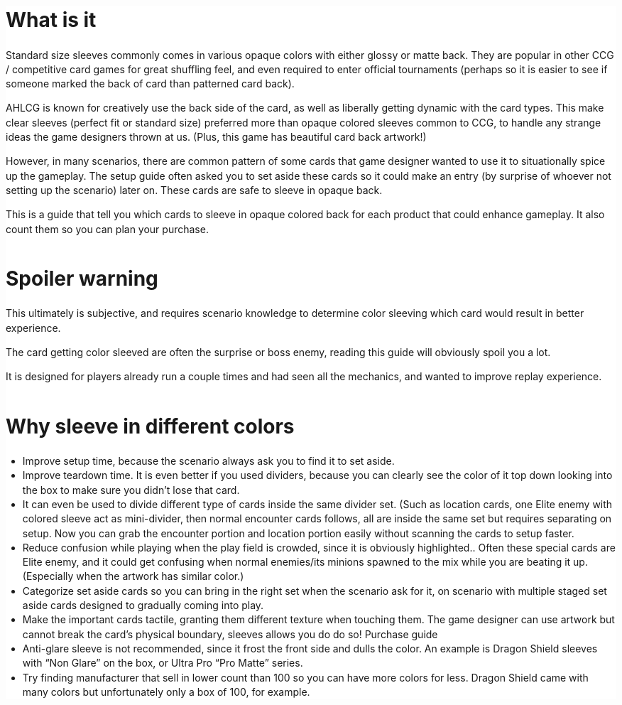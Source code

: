 # What is it

Standard size sleeves commonly comes in various opaque colors with either glossy or matte back. They are popular in other CCG / competitive card games for great shuffling feel, and even required to enter official tournaments (perhaps so it is easier to see if someone marked the back of card than patterned card back).

AHLCG is known for creatively use the back side of the card, as well as liberally getting dynamic with the card types. This make clear sleeves (perfect fit or standard size) preferred more than opaque colored sleeves common to CCG, to handle any strange ideas the game designers thrown at us. (Plus, this game has beautiful card back artwork!)

However, in many scenarios, there are common pattern of some cards that game designer wanted to use it to situationally spice up the gameplay. The setup guide often asked you to set aside these cards so it could make an entry (by surprise of whoever not setting up the scenario) later on. These cards are safe to sleeve in opaque back.

This is a guide that tell you which cards to sleeve in opaque colored back for each product that could enhance gameplay. It also count them so you can plan your purchase.

# Spoiler warning

This ultimately is subjective, and requires scenario knowledge to determine color sleeving which card would result in better experience.

The card getting color sleeved are often the surprise or boss enemy, reading this guide will obviously spoil you a lot.

It is designed for players already run a couple times and had seen all the mechanics, and wanted to improve replay experience.

# Why sleeve in different colors

- Improve setup time, because the scenario always ask you to find it to set aside.
- Improve teardown time. It is even better if you used dividers, because you can clearly see the color of it top down looking into the box to make sure you didn’t lose that card.
- It can even be used to divide different type of cards inside the same divider set. (Such as location cards, one Elite enemy with colored sleeve act as mini-divider, then normal encounter cards follows, all are inside the same set but requires separating on setup. Now you can grab the encounter portion and location portion easily without scanning the cards to setup faster.
- Reduce confusion while playing when the play field is crowded, since it is obviously highlighted.. Often these special cards are Elite enemy, and it could get confusing when normal enemies/its minions spawned to the mix while you are beating it up. (Especially when the artwork has similar color.)
- Categorize set aside cards so you can bring in the right set when the scenario ask for it, on scenario with multiple staged set aside cards designed to gradually coming into play.
- Make the important cards tactile, granting them different texture when touching them. The game designer can use artwork but cannot break the card’s physical boundary, sleeves allows you do do so!
Purchase guide
- Anti-glare sleeve is not recommended, since it frost the front side and dulls the color. An example is Dragon Shield sleeves with “Non Glare” on the box, or Ultra Pro “Pro Matte” series.
- Try finding manufacturer that sell in lower count than 100 so you can have more colors for less. Dragon Shield came with many colors but unfortunately only a box of 100, for example.
